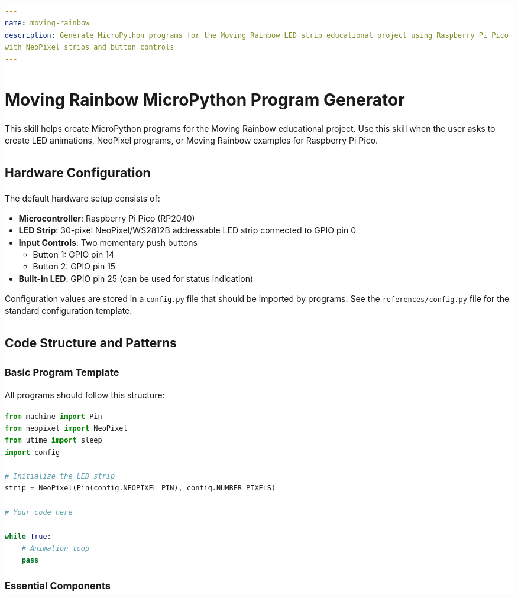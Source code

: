 ```yaml
---
name: moving-rainbow
description: Generate MicroPython programs for the Moving Rainbow LED strip educational project using Raspberry Pi Pico with NeoPixel strips and button controls
---
```


# Moving Rainbow MicroPython Program Generator

This skill helps create MicroPython programs for the Moving Rainbow educational project. Use this skill when the user asks to create LED animations, NeoPixel programs, or Moving Rainbow examples for Raspberry Pi Pico.

## Hardware Configuration

The default hardware setup consists of:
- **Microcontroller**: Raspberry Pi Pico (RP2040)
- **LED Strip**: 30-pixel NeoPixel/WS2812B addressable LED strip connected to GPIO pin 0
- **Input Controls**: Two momentary push buttons
  - Button 1: GPIO pin 14
  - Button 2: GPIO pin 15
- **Built-in LED**: GPIO pin 25 (can be used for status indication)

Configuration values are stored in a `config.py` file that should be imported by programs. See the `references/config.py` file for the standard configuration template.

## Code Structure and Patterns

### Basic Program Template

All programs should follow this structure:

```python
from machine import Pin
from neopixel import NeoPixel
from utime import sleep
import config

# Initialize the LED strip
strip = NeoPixel(Pin(config.NEOPIXEL_PIN), config.NUMBER_PIXELS)

# Your code here

while True:
    # Animation loop
    pass
```

### Essential Components
